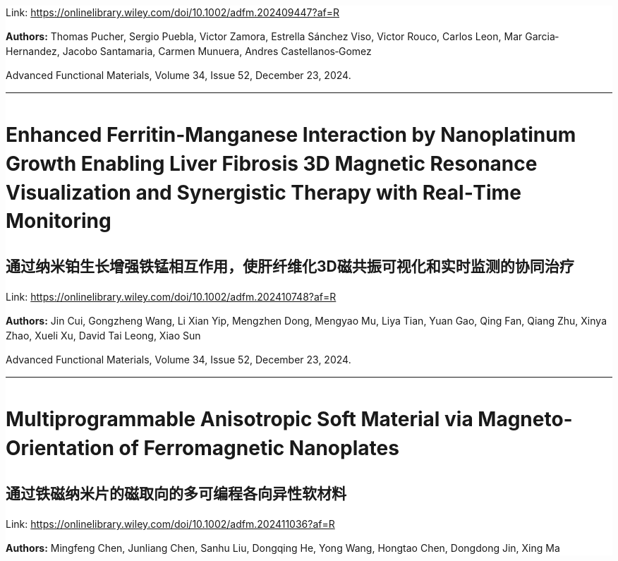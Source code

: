 Link: https://onlinelibrary.wiley.com/doi/10.1002/adfm.202409447?af=R

**Authors:** Thomas Pucher, 
Sergio Puebla, 
Victor Zamora, 
Estrella Sánchez Viso, 
Victor Rouco, 
Carlos Leon, 
Mar Garcia‐Hernandez, 
Jacobo Santamaria, 
Carmen Munuera, 
Andres Castellanos‐Gomez

Advanced Functional Materials, Volume 34, Issue 52, December 23, 2024.


---
# Enhanced Ferritin‐Manganese Interaction by Nanoplatinum Growth Enabling Liver Fibrosis 3D Magnetic Resonance Visualization and Synergistic Therapy with Real‐Time Monitoring

## 通过纳米铂生长增强铁锰相互作用，使肝纤维化3D磁共振可视化和实时监测的协同治疗

Link: https://onlinelibrary.wiley.com/doi/10.1002/adfm.202410748?af=R

**Authors:** Jin Cui, 
Gongzheng Wang, 
Li Xian Yip, 
Mengzhen Dong, 
Mengyao Mu, 
Liya Tian, 
Yuan Gao, 
Qing Fan, 
Qiang Zhu, 
Xinya Zhao, 
Xueli Xu, 
David Tai Leong, 
Xiao Sun

Advanced Functional Materials, Volume 34, Issue 52, December 23, 2024.


---
# Multiprogrammable Anisotropic Soft Material via Magneto‐Orientation of Ferromagnetic Nanoplates

## 通过铁磁纳米片的磁取向的多可编程各向异性软材料

Link: https://onlinelibrary.wiley.com/doi/10.1002/adfm.202411036?af=R

**Authors:** Mingfeng Chen, 
Junliang Chen, 
Sanhu Liu, 
Dongqing He, 
Yong Wang, 
Hongtao Chen, 
Dongdong Jin, 
Xing Ma
